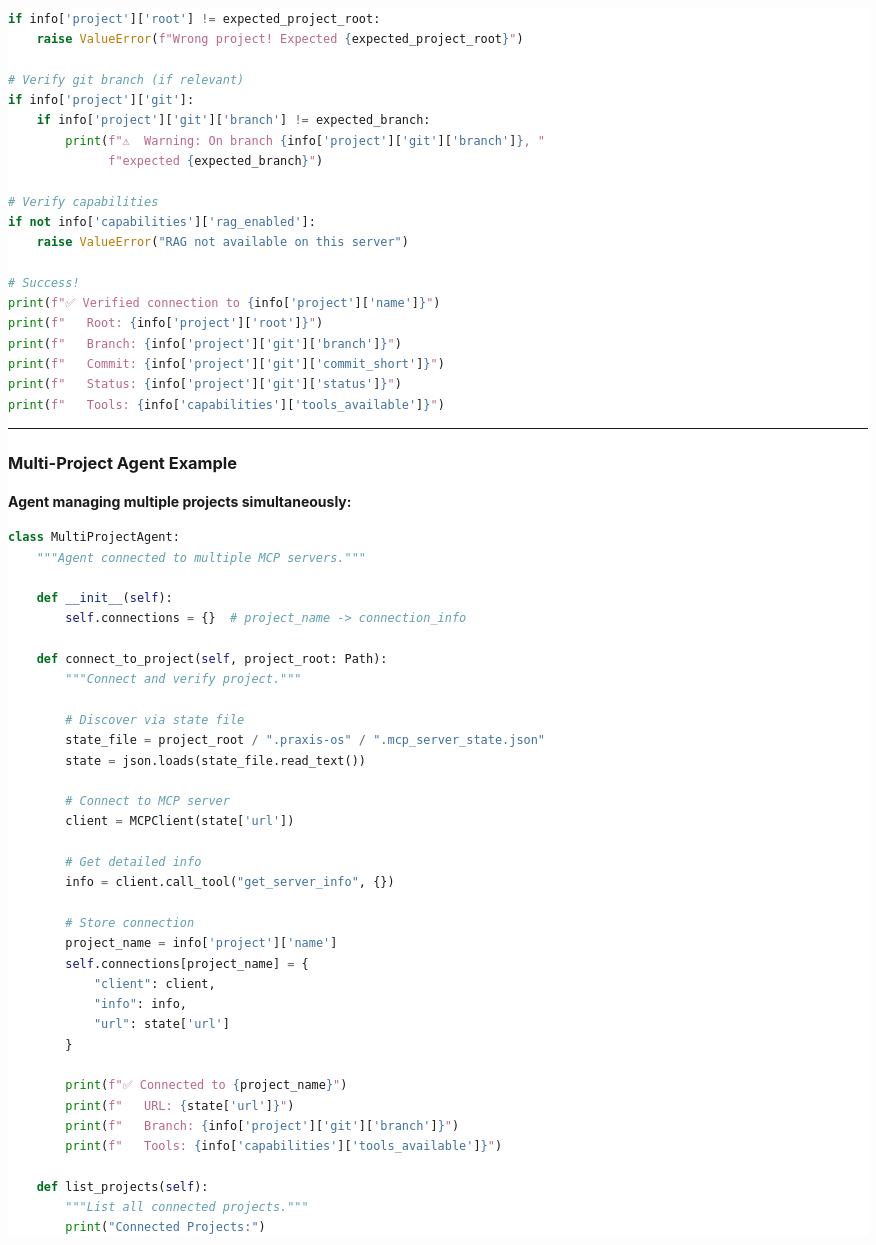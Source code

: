 ```python
if info['project']['root'] != expected_project_root:
    raise ValueError(f"Wrong project! Expected {expected_project_root}")

# Verify git branch (if relevant)
if info['project']['git']:
    if info['project']['git']['branch'] != expected_branch:
        print(f"⚠️  Warning: On branch {info['project']['git']['branch']}, "
              f"expected {expected_branch}")

# Verify capabilities
if not info['capabilities']['rag_enabled']:
    raise ValueError("RAG not available on this server")

# Success!
print(f"✅ Verified connection to {info['project']['name']}")
print(f"   Root: {info['project']['root']}")
print(f"   Branch: {info['project']['git']['branch']}")
print(f"   Commit: {info['project']['git']['commit_short']}")
print(f"   Status: {info['project']['git']['status']}")
print(f"   Tools: {info['capabilities']['tools_available']}")
```

---

### Multi-Project Agent Example

**Agent managing multiple projects simultaneously:**

```python
class MultiProjectAgent:
    """Agent connected to multiple MCP servers."""
    
    def __init__(self):
        self.connections = {}  # project_name -> connection_info
        
    def connect_to_project(self, project_root: Path):
        """Connect and verify project."""
        
        # Discover via state file
        state_file = project_root / ".praxis-os" / ".mcp_server_state.json"
        state = json.loads(state_file.read_text())
        
        # Connect to MCP server
        client = MCPClient(state['url'])
        
        # Get detailed info
        info = client.call_tool("get_server_info", {})
        
        # Store connection
        project_name = info['project']['name']
        self.connections[project_name] = {
            "client": client,
            "info": info,
            "url": state['url']
        }
        
        print(f"✅ Connected to {project_name}")
        print(f"   URL: {state['url']}")
        print(f"   Branch: {info['project']['git']['branch']}")
        print(f"   Tools: {info['capabilities']['tools_available']}")
    
    def list_projects(self):
        """List all connected projects."""
        print("Connected Projects:")
```